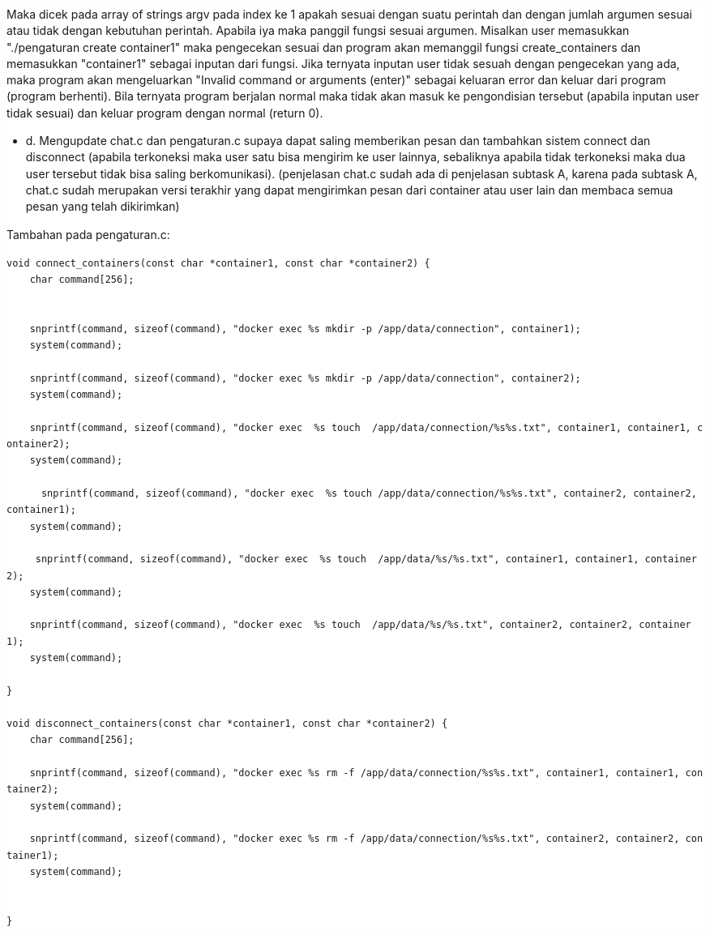 Maka dicek pada array of strings argv pada index ke 1 apakah sesuai dengan suatu perintah dan dengan jumlah argumen sesuai atau tidak dengan kebutuhan perintah. Apabila iya maka panggil fungsi sesuai argumen. Misalkan user memasukkan "./pengaturan create container1" maka pengecekan sesuai dan program akan memanggil fungsi create_containers dan memasukkan "container1" sebagai inputan dari fungsi. Jika ternyata inputan user tidak sesuah dengan pengecekan yang ada, maka program akan mengeluarkan "Invalid command or arguments (enter)" sebagai keluaran error dan keluar dari program (program berhenti). Bila ternyata program berjalan normal maka tidak akan masuk ke pengondisian tersebut (apabila inputan user tidak sesuai) dan keluar program dengan normal (return 0).

- d. Mengupdate chat.c dan pengaturan.c supaya dapat saling memberikan pesan dan tambahkan sistem connect dan disconnect (apabila terkoneksi maka user satu bisa mengirim ke user lainnya, sebaliknya apabila tidak terkoneksi maka dua user tersebut tidak bisa saling berkomunikasi).
(penjelasan chat.c sudah ada di penjelasan subtask A, karena pada subtask A, chat.c sudah merupakan versi terakhir yang dapat mengirimkan pesan dari container atau user lain dan membaca semua pesan yang telah dikirimkan)

Tambahan pada pengaturan.c:
```
void connect_containers(const char *container1, const char *container2) {
    char command[256];  


    snprintf(command, sizeof(command), "docker exec %s mkdir -p /app/data/connection", container1);
    system(command);
  
    snprintf(command, sizeof(command), "docker exec %s mkdir -p /app/data/connection", container2);
    system(command);
    
    snprintf(command, sizeof(command), "docker exec  %s touch  /app/data/connection/%s%s.txt", container1, container1, container2);
    system(command);

      snprintf(command, sizeof(command), "docker exec  %s touch /app/data/connection/%s%s.txt", container2, container2, container1);
    system(command);

     snprintf(command, sizeof(command), "docker exec  %s touch  /app/data/%s/%s.txt", container1, container1, container2);
    system(command);

    snprintf(command, sizeof(command), "docker exec  %s touch  /app/data/%s/%s.txt", container2, container2, container1);
    system(command);
  
}

void disconnect_containers(const char *container1, const char *container2) {
    char command[256];

    snprintf(command, sizeof(command), "docker exec %s rm -f /app/data/connection/%s%s.txt", container1, container1, container2);
    system(command);

    snprintf(command, sizeof(command), "docker exec %s rm -f /app/data/connection/%s%s.txt", container2, container2, container1);
    system(command);


}

```
